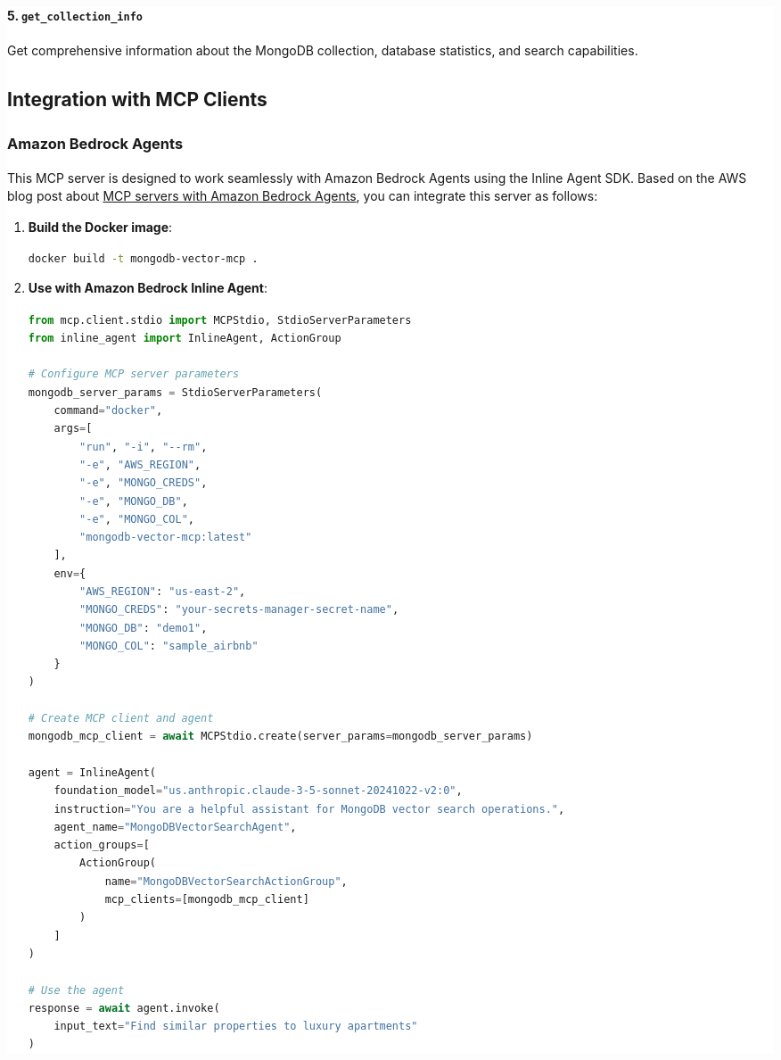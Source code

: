 #### 5. `get_collection_info`
Get comprehensive information about the MongoDB collection, database statistics, and search capabilities.



## Integration with MCP Clients

### Amazon Bedrock Agents

This MCP server is designed to work seamlessly with Amazon Bedrock Agents using the Inline Agent SDK. Based on the AWS blog post about [MCP servers with Amazon Bedrock Agents](https://aws.amazon.com/blogs/machine-learning/harness-the-power-of-mcp-servers-with-amazon-bedrock-agents/), you can integrate this server as follows:

1. **Build the Docker image**:
   ```bash
   docker build -t mongodb-vector-mcp .
   ```

2. **Use with Amazon Bedrock Inline Agent**:
   ```python
   from mcp.client.stdio import MCPStdio, StdioServerParameters
   from inline_agent import InlineAgent, ActionGroup
   
   # Configure MCP server parameters
   mongodb_server_params = StdioServerParameters(
       command="docker",
       args=[
           "run", "-i", "--rm",
           "-e", "AWS_REGION",
           "-e", "MONGO_CREDS", 
           "-e", "MONGO_DB",
           "-e", "MONGO_COL",
           "mongodb-vector-mcp:latest"
       ],
       env={
           "AWS_REGION": "us-east-2",
           "MONGO_CREDS": "your-secrets-manager-secret-name",
           "MONGO_DB": "demo1",
           "MONGO_COL": "sample_airbnb"
       }
   )
   
   # Create MCP client and agent
   mongodb_mcp_client = await MCPStdio.create(server_params=mongodb_server_params)
   
   agent = InlineAgent(
       foundation_model="us.anthropic.claude-3-5-sonnet-20241022-v2:0",
       instruction="You are a helpful assistant for MongoDB vector search operations.",
       agent_name="MongoDBVectorSearchAgent",
       action_groups=[
           ActionGroup(
               name="MongoDBVectorSearchActionGroup",
               mcp_clients=[mongodb_mcp_client]
           )
       ]
   )
   
   # Use the agent
   response = await agent.invoke(
       input_text="Find similar properties to luxury apartments"
   )
   ```
